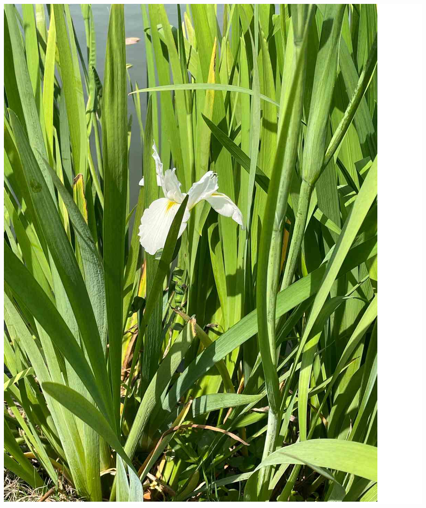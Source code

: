![the_first_day_in_wuxi/F30011E0-EB2E-4DDE-A2C9-6F1A6B92F378.jpeg](../images/the_first_day_in_wuxi/F30011E0-EB2E-4DDE-A2C9-6F1A6B92F378.jpeg)
